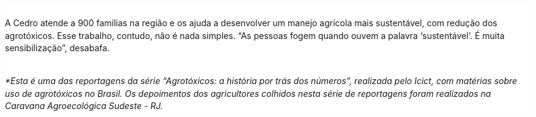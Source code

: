 <p><br />
A Cedro atende a 900 fam&iacute;lias na regi&atilde;o e os ajuda a desenvolver um manejo agr&iacute;cola mais sustent&aacute;vel, com redu&ccedil;&atilde;o dos agrot&oacute;xicos. Esse trabalho, contudo, n&atilde;o &eacute; nada simples. &ldquo;As pessoas fogem quando ouvem a palavra &lsquo;sustent&aacute;vel&rsquo;. &Eacute; muita sensibiliza&ccedil;&atilde;o&rdquo;, desabafa.</p>

<p><br />
<em>*Esta &eacute; uma das reportagens da s&eacute;rie &ldquo;Agrot&oacute;xicos: a hist&oacute;ria por tr&aacute;s dos n&uacute;meros&rdquo;, realizada pelo Icict, com mat&eacute;rias sobre uso de agrot&oacute;xicos no Brasil. Os depoimentos dos agricultores colhidos nesta s&eacute;rie de reportagens foram realizados na Caravana Agroecol&oacute;gica Sudeste - RJ.</em></p>
